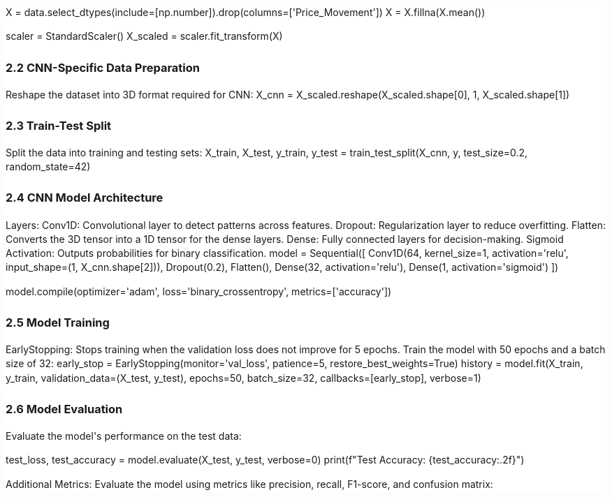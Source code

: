 X = data.select_dtypes(include=[np.number]).drop(columns=['Price_Movement'])
X = X.fillna(X.mean())

scaler = StandardScaler()
X_scaled = scaler.fit_transform(X)


### 2.2 CNN-Specific Data Preparation
Reshape the dataset into 3D format required for CNN:
 X_cnn = X_scaled.reshape(X_scaled.shape[0], 1, X_scaled.shape[1])



### 2.3 Train-Test Split
Split the data into training and testing sets:
 X_train, X_test, y_train, y_test = train_test_split(X_cnn, y, test_size=0.2, random_state=42)



### 2.4 CNN Model Architecture
Layers:
Conv1D: Convolutional layer to detect patterns across features.
Dropout: Regularization layer to reduce overfitting.
Flatten: Converts the 3D tensor into a 1D tensor for the dense layers.
Dense: Fully connected layers for decision-making.
Sigmoid Activation: Outputs probabilities for binary classification.
model = Sequential([
    Conv1D(64, kernel_size=1, activation='relu', input_shape=(1, X_cnn.shape[2])),
    Dropout(0.2),
    Flatten(),
    Dense(32, activation='relu'),
    Dense(1, activation='sigmoid')
])

model.compile(optimizer='adam', loss='binary_crossentropy', metrics=['accuracy'])


### 2.5 Model Training
EarlyStopping: Stops training when the validation loss does not improve for 5 epochs.
Train the model with 50 epochs and a batch size of 32:
 early_stop = EarlyStopping(monitor='val_loss', patience=5, restore_best_weights=True)
history = model.fit(X_train, y_train, validation_data=(X_test, y_test),
                    epochs=50, batch_size=32, callbacks=[early_stop], verbose=1)



### 2.6 Model Evaluation
Evaluate the model's performance on the test data:

 test_loss, test_accuracy = model.evaluate(X_test, y_test, verbose=0)
print(f"Test Accuracy: {test_accuracy:.2f}")


Additional Metrics: Evaluate the model using metrics like precision, recall, F1-score, and confusion matrix:
